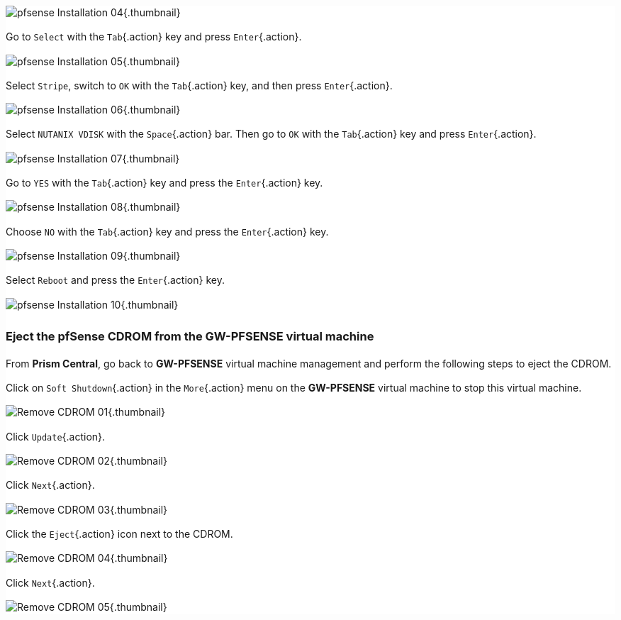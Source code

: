 ![pfsense Installation 04](images/03-install-pfsense04.png){.thumbnail}

Go to `Select` with the `Tab`{.action} key and press `Enter`{.action}.

![pfsense Installation 05](images/03-install-pfsense05.png){.thumbnail}

Select `Stripe`, switch to `OK` with the `Tab`{.action} key, and then press `Enter`{.action}.

![pfsense Installation 06](images/03-install-pfsense06.png){.thumbnail}

Select `NUTANIX VDISK` with the `Space`{.action} bar. Then go to `OK` with the `Tab`{.action} key and press `Enter`{.action}.

![pfsense Installation 07](images/03-install-pfsense07.png){.thumbnail}

Go to `YES` with the `Tab`{.action} key and press the `Enter`{.action} key.

![pfsense Installation 08](images/03-install-pfsense08.png){.thumbnail}

Choose `NO` with the `Tab`{.action} key and press the `Enter`{.action} key.

![pfsense Installation 09](images/03-install-pfsense09.png){.thumbnail}

Select `Reboot` and press the `Enter`{.action} key.

![pfsense Installation 10](images/03-install-pfsense10.png){.thumbnail}

<a name="pfsenseremovecdrom"></a>

### Eject the pfSense CDROM from the GW-PFSENSE virtual machine

From **Prism Central**, go back to **GW-PFSENSE** virtual machine management and perform the following steps to eject the CDROM.

Click on `Soft Shutdown`{.action} in the `More`{.action} menu on the **GW-PFSENSE** virtual machine to stop this virtual machine.

![Remove CDROM 01](images/03-remove-cdrom01.png){.thumbnail}

Click `Update`{.action}.

![Remove CDROM 02](images/03-remove-cdrom02.png){.thumbnail}

Click `Next`{.action}.

![Remove CDROM 03](images/03-remove-cdrom03.png){.thumbnail}

Click the `Eject`{.action} icon next to the CDROM.

![Remove CDROM 04](images/03-remove-cdrom04.png){.thumbnail}

Click `Next`{.action}.

![Remove CDROM 05](images/03-remove-cdrom05.png){.thumbnail}
